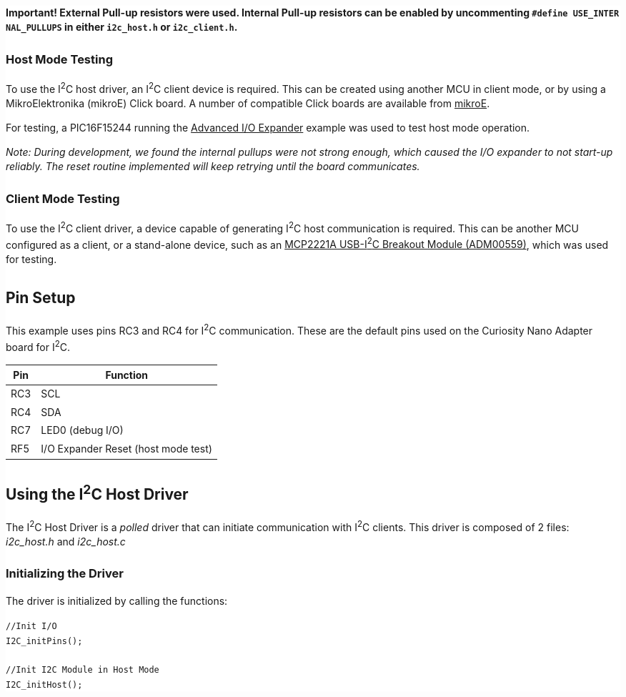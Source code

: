 **Important! External Pull-up resistors were used. Internal Pull-up resistors can be enabled by uncommenting `#define USE_INTERNAL_PULLUPS` in either `i2c_host.h` or `i2c_client.h`.**

### Host Mode Testing

To use the I<sup>2</sup>C host driver, an I<sup>2</sup>C client device is required. This can be created using another MCU in client mode, or by using a MikroElektronika (mikroE) Click board. A number of compatible Click boards are available from [mikroE](https://www.mikroe.com/click).

For testing, a PIC16F15244 running the [Advanced I/O Expander](https://github.com/microchip-pic-avr-examples/pic16f15244-family-advanced-i2c-io-expander) example was used to test host mode operation. 

*Note: During development, we found the internal pullups were not strong enough, which caused the I/O expander to not start-up reliably. The reset routine implemented will keep retrying until the board communicates.* 

### Client Mode Testing

To use the I<sup>2</sup>C client driver, a device capable of generating I<sup>2</sup>C host communication is required. This can be another MCU configured as a client, or a stand-alone device, such as an [MCP2221A USB-I<sup>2</sup>C Breakout Module (ADM00559)](https://www.microchip.com/en-us/development-tool/ADM00559?utm_source=GitHub&utm_medium=TextLink&utm_campaign=MCU8_MMTCha_pic18q71&utm_content=pic18f56q71-bare-metal-i2c-mplab), which was used for testing.

## Pin Setup

This example uses pins RC3 and RC4 for I<sup>2</sup>C communication. These are the default pins used on the Curiosity Nano Adapter board for I<sup>2</sup>C.

| Pin | Function |
| --- | --------
| RC3 | SCL
| RC4 | SDA
| RC7 | LED0 (debug I/O)
| RF5 | I/O Expander Reset (host mode test)

## Using the I<sup>2</sup>C Host Driver  

The I<sup>2</sup>C Host Driver is a *polled* driver that can initiate communication with I<sup>2</sup>C clients. This driver is composed of 2 files: *i2c_host.h* and *i2c_host.c*  

### Initializing the Driver

The driver is initialized by calling the functions:

```
//Init I/O
I2C_initPins();

//Init I2C Module in Host Mode
I2C_initHost();
```  
